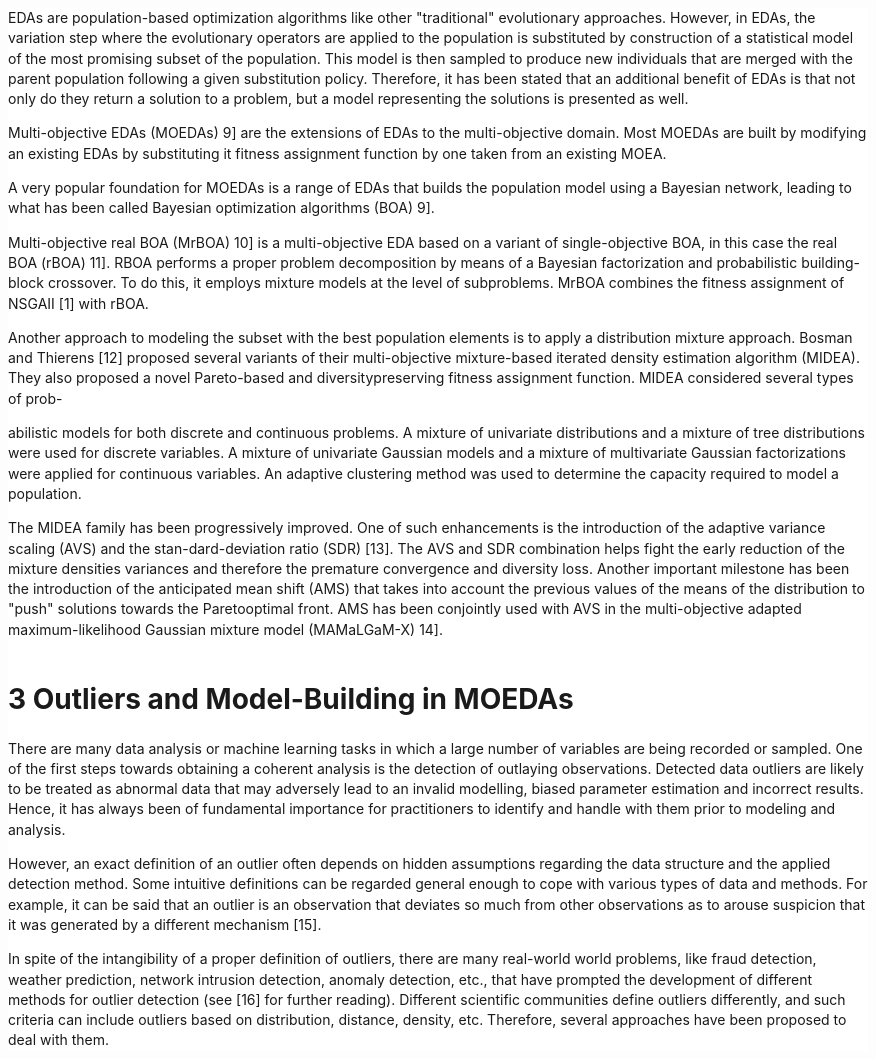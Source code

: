 EDAs are population-based optimization algorithms like other "traditional" evolutionary approaches. However, in EDAs, the variation step where the evolutionary operators are applied to the population is substituted by construction of a statistical model of the most promising subset of the population. This model is then sampled to produce new individuals that are merged with the parent population following a given substitution policy. Therefore, it has been stated that an additional benefit of EDAs is that not only do they return a solution to a problem, but a model representing the solutions is presented as well.

Multi-objective EDAs (MOEDAs) 9] are the extensions of EDAs to the multi-objective domain. Most MOEDAs are built by modifying an existing EDAs by substituting it fitness assignment function by one taken from an existing MOEA.

A very popular foundation for MOEDAs is a range of EDAs that builds the population model using a Bayesian network, leading to what has been called Bayesian optimization algorithms (BOA) 9].

Multi-objective real BOA (MrBOA) 10] is a multi-objective EDA based on a variant of single-objective BOA, in this case the real BOA (rBOA) 11]. RBOA performs a proper problem decomposition by means of a Bayesian factorization and probabilistic building-block crossover. To do this, it employs mixture models at the level of subproblems. MrBOA combines the fitness assignment of NSGAII [1] with rBOA.

Another approach to modeling the subset with the best population elements is to apply a distribution mixture approach. Bosman and Thierens [12] proposed several variants of their multi-objective mixture-based iterated density estimation algorithm (MIDEA). They also proposed a novel Pareto-based and diversitypreserving fitness assignment function. MIDEA considered several types of prob-

abilistic models for both discrete and continuous problems. A mixture of univariate distributions and a mixture of tree distributions were used for discrete variables. A mixture of univariate Gaussian models and a mixture of multivariate Gaussian factorizations were applied for continuous variables. An adaptive clustering method was used to determine the capacity required to model a population.

The MIDEA family has been progressively improved. One of such enhancements is the introduction of the adaptive variance scaling (AVS) and the stan-dard-deviation ratio (SDR) [13]. The AVS and SDR combination helps fight the early reduction of the mixture densities variances and therefore the premature convergence and diversity loss. Another important milestone has been the introduction of the anticipated mean shift (AMS) that takes into account the previous values of the means of the distribution to "push" solutions towards the Paretooptimal front. AMS has been conjointly used with AVS in the multi-objective adapted maximum-likelihood Gaussian mixture model (MAMaLGaM-X) 14].

# 3 Outliers and Model-Building in MOEDAs 

There are many data analysis or machine learning tasks in which a large number of variables are being recorded or sampled. One of the first steps towards obtaining a coherent analysis is the detection of outlaying observations. Detected data outliers are likely to be treated as abnormal data that may adversely lead to an invalid modelling, biased parameter estimation and incorrect results. Hence, it has always been of fundamental importance for practitioners to identify and handle with them prior to modeling and analysis.

However, an exact definition of an outlier often depends on hidden assumptions regarding the data structure and the applied detection method. Some intuitive definitions can be regarded general enough to cope with various types of data and methods. For example, it can be said that an outlier is an observation that deviates so much from other observations as to arouse suspicion that it was generated by a different mechanism [15].

In spite of the intangibility of a proper definition of outliers, there are many real-world world problems, like fraud detection, weather prediction, network intrusion detection, anomaly detection, etc., that have prompted the development of different methods for outlier detection (see [16] for further reading). Different scientific communities define outliers differently, and such criteria can include outliers based on distribution, distance, density, etc. Therefore, several approaches have been proposed to deal with them.
